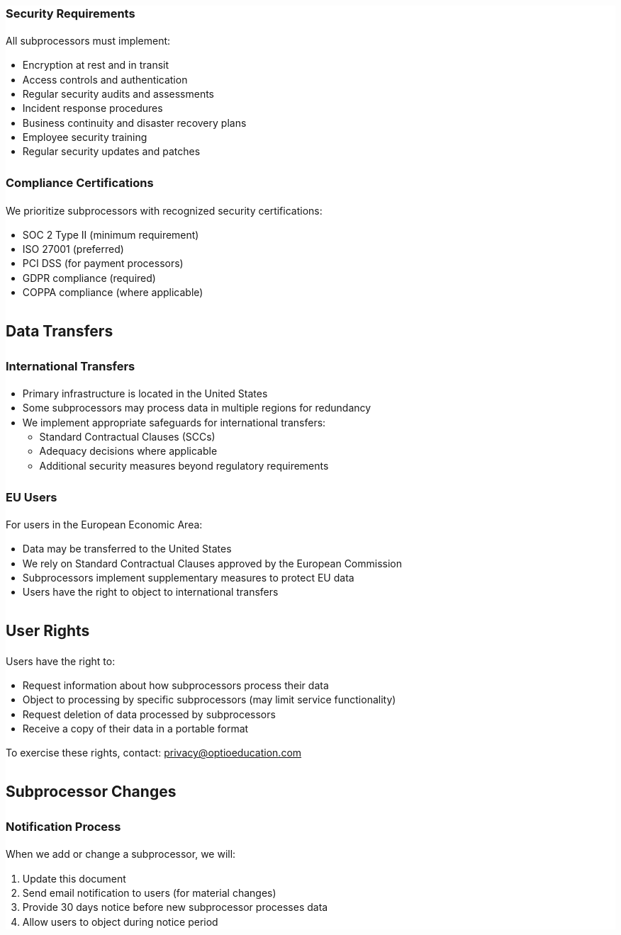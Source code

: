 ### Security Requirements
All subprocessors must implement:
- Encryption at rest and in transit
- Access controls and authentication
- Regular security audits and assessments
- Incident response procedures
- Business continuity and disaster recovery plans
- Employee security training
- Regular security updates and patches

### Compliance Certifications
We prioritize subprocessors with recognized security certifications:
- SOC 2 Type II (minimum requirement)
- ISO 27001 (preferred)
- PCI DSS (for payment processors)
- GDPR compliance (required)
- COPPA compliance (where applicable)

## Data Transfers

### International Transfers
- Primary infrastructure is located in the United States
- Some subprocessors may process data in multiple regions for redundancy
- We implement appropriate safeguards for international transfers:
  - Standard Contractual Clauses (SCCs)
  - Adequacy decisions where applicable
  - Additional security measures beyond regulatory requirements

### EU Users
For users in the European Economic Area:
- Data may be transferred to the United States
- We rely on Standard Contractual Clauses approved by the European Commission
- Subprocessors implement supplementary measures to protect EU data
- Users have the right to object to international transfers

## User Rights

Users have the right to:
- Request information about how subprocessors process their data
- Object to processing by specific subprocessors (may limit service functionality)
- Request deletion of data processed by subprocessors
- Receive a copy of their data in a portable format

To exercise these rights, contact: privacy@optioeducation.com

## Subprocessor Changes

### Notification Process
When we add or change a subprocessor, we will:
1. Update this document
2. Send email notification to users (for material changes)
3. Provide 30 days notice before new subprocessor processes data
4. Allow users to object during notice period
